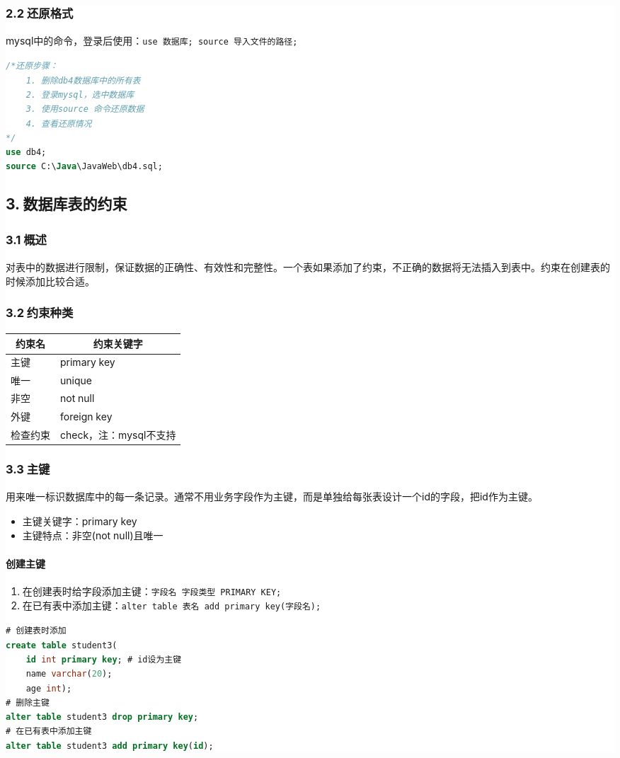 ### 2.2 还原格式

mysql中的命令，登录后使用：`use 数据库; source 导入文件的路径;`

```sql
/*还原步骤：
    1. 删除db4数据库中的所有表
    2. 登录mysql，选中数据库
    3. 使用source 命令还原数据
    4. 查看还原情况
*/
use db4;
source C:\Java\JavaWeb\db4.sql;
```



## 3. 数据库表的约束

### 3.1 概述

对表中的数据进行限制，保证数据的正确性、有效性和完整性。一个表如果添加了约束，不正确的数据将无法插入到表中。约束在创建表的时候添加比较合适。

### 3.2 约束种类

| 约束名   | 约束关键字             |
| -------- | ---------------------- |
| 主键     | primary key            |
| 唯一     | unique                 |
| 非空     | not null               |
| 外键     | foreign key            |
| 检查约束 | check，注：mysql不支持 |

### 3.3 主键

用来唯一标识数据库中的每一条记录。通常不用业务字段作为主键，而是单独给每张表设计一个id的字段，把id作为主键。

- 主键关键字：primary key
- 主键特点：非空(not null)且唯一

#### 创建主键

1. 在创建表时给字段添加主键：`字段名 字段类型 PRIMARY KEY;`
2. 在已有表中添加主键：`alter table 表名 add primary key(字段名);`

```sql
# 创建表时添加
create table student3(
	id int primary key; # id设为主键
    name varchar(20);
    age int);
# 删除主键
alter table student3 drop primary key;
# 在已有表中添加主键
alter table student3 add primary key(id);
```
